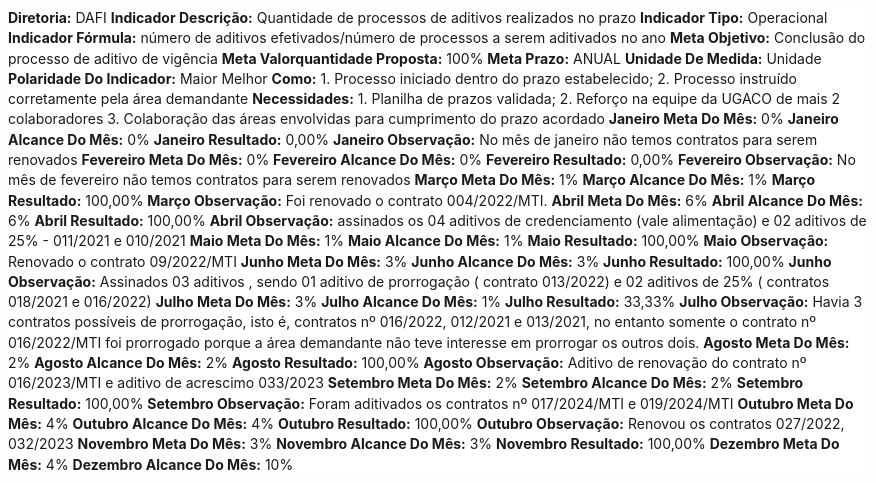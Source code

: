 **Diretoria:** DAFI
**Indicador Descrição:** Quantidade de processos de aditivos realizados no prazo
**Indicador Tipo:** Operacional
**Indicador Fórmula:** número de aditivos efetivados/número de processos a serem aditivados no ano
**Meta Objetivo:** Conclusão do processo de aditivo de vigência
**Meta Valorquantidade Proposta:** 100%
**Meta Prazo:** ANUAL
**Unidade De Medida:** Unidade
**Polaridade Do Indicador:** Maior Melhor
**Como:** 1. Processo iniciado dentro do prazo estabelecido;                                           2. Processo  instruído corretamente pela área demandante
**Necessidades:** 1. Planilha de prazos validada;                                                           2. Reforço na equipe da UGACO de mais 2 colaboradores                                           3. Colaboração das áreas envolvidas para cumprimento do prazo acordado
**Janeiro Meta Do Mês:** 0%
**Janeiro Alcance Do Mês:** 0%
**Janeiro Resultado:** 0,00%
**Janeiro Observação:** No mês de janeiro não temos contratos para serem renovados 
**Fevereiro Meta Do Mês:** 0%
**Fevereiro Alcance Do Mês:** 0%
**Fevereiro Resultado:** 0,00%
**Fevereiro Observação:** No mês de fevereiro não temos contratos para serem renovados 
**Março Meta Do Mês:** 1%
**Março Alcance Do Mês:** 1%
**Março Resultado:** 100,00%
**Março Observação:** Foi renovado o contrato 004/2022/MTI.
**Abril Meta Do Mês:** 6%
**Abril Alcance Do Mês:** 6%
**Abril Resultado:** 100,00%
**Abril Observação:** assinados os 04 aditivos de credenciamento (vale alimentação) e 02 aditivos de 25%  -  011/2021 e 010/2021
**Maio Meta Do Mês:** 1%
**Maio Alcance Do Mês:** 1%
**Maio Resultado:** 100,00%
**Maio Observação:** Renovado o contrato 09/2022/MTI
**Junho Meta Do Mês:** 3%
**Junho Alcance Do Mês:** 3%
**Junho Resultado:** 100,00%
**Junho Observação:** Assinados 03 aditivos , sendo 01 aditivo de prorrogação ( contrato 013/2022) e 02 aditivos de 25% ( contratos 018/2021 e 016/2022)
**Julho Meta Do Mês:** 3%
**Julho Alcance Do Mês:** 1%
**Julho Resultado:** 33,33%
**Julho Observação:** Havia 3 contratos possíveis de prorrogação, isto é, contratos nº 016/2022, 012/2021 e 013/2021, no entanto somente o contrato nº 016/2022/MTI foi prorrogado porque a área demandante não teve interesse em prorrogar os outros dois.
**Agosto Meta Do Mês:** 2%
**Agosto Alcance Do Mês:** 2%
**Agosto Resultado:** 100,00%
**Agosto Observação:** Aditivo de renovação do contrato nº 016/2023/MTI e aditivo de acrescimo 033/2023
**Setembro Meta Do Mês:** 2%
**Setembro Alcance Do Mês:** 2%
**Setembro Resultado:** 100,00%
**Setembro Observação:** Foram aditivados os contratos nº 017/2024/MTI e  019/2024/MTI
**Outubro Meta Do Mês:** 4%
**Outubro Alcance Do Mês:** 4%
**Outubro Resultado:** 100,00%
**Outubro Observação:** Renovou os contratos 027/2022, 032/2023
**Novembro Meta Do Mês:** 3%
**Novembro Alcance Do Mês:** 3%
**Novembro Resultado:** 100,00%
**Dezembro Meta Do Mês:** 4%
**Dezembro Alcance Do Mês:** 10%